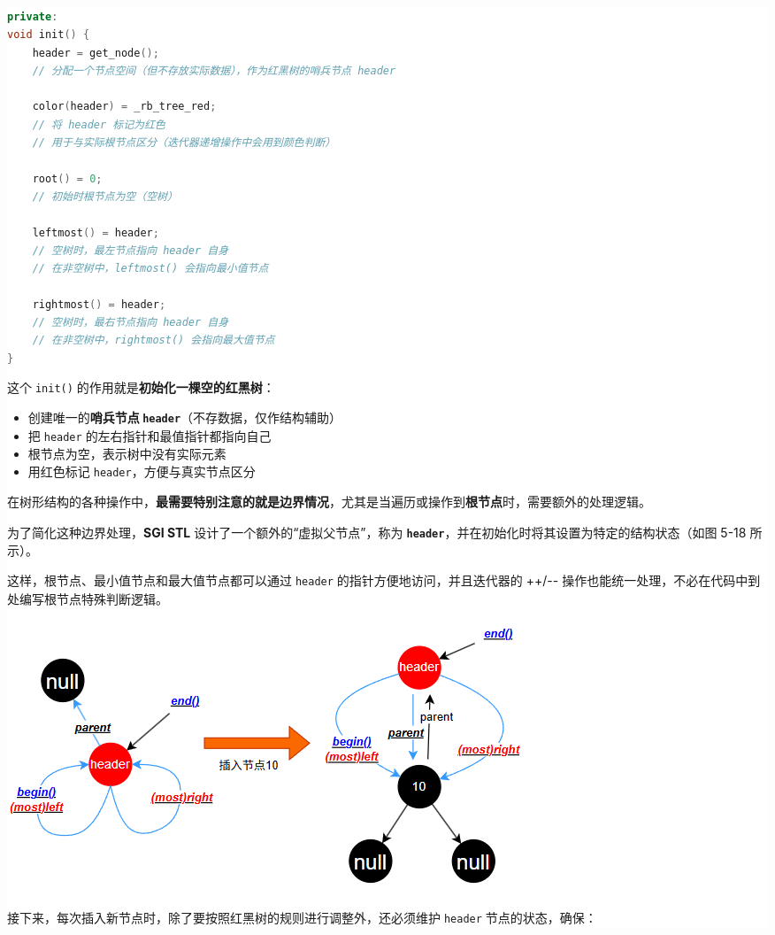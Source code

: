 ```cpp
private:
void init() {
    header = get_node();               
    // 分配一个节点空间（但不存放实际数据），作为红黑树的哨兵节点 header

    color(header) = _rb_tree_red;      
    // 将 header 标记为红色
    // 用于与实际根节点区分（迭代器递增操作中会用到颜色判断）

    root() = 0;                        
    // 初始时根节点为空（空树）

    leftmost() = header;               
    // 空树时，最左节点指向 header 自身
    // 在非空树中，leftmost() 会指向最小值节点

    rightmost() = header;              
    // 空树时，最右节点指向 header 自身
    // 在非空树中，rightmost() 会指向最大值节点
}
```

这个 `init()` 的作用就是**初始化一棵空的红黑树**：

- 创建唯一的**哨兵节点 `header`**（不存数据，仅作结构辅助）
- 把 `header` 的左右指针和最值指针都指向自己
- 根节点为空，表示树中没有实际元素
- 用红色标记 `header`，方便与真实节点区分

在树形结构的各种操作中，**最需要特别注意的就是边界情况**，尤其是当遍历或操作到**根节点**时，需要额外的处理逻辑。

为了简化这种边界处理，**SGI STL** 设计了一个额外的“虚拟父节点”，称为 **`header`**，并在初始化时将其设置为特定的结构状态（如图 5-18 所示）。

这样，根节点、最小值节点和最大值节点都可以通过 `header` 的指针方便地访问，并且迭代器的 ++/-- 操作也能统一处理，不必在代码中到处编写根节点特殊判断逻辑。

![image-20250808204055901](./RB-Tree（下）.assets/image-20250808204055901.png)

接下来，每次插入新节点时，除了要按照红黑树的规则进行调整外，还必须维护 `header` 节点的状态，确保：
